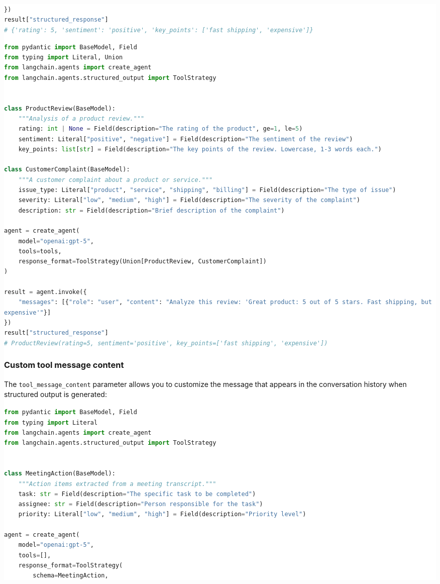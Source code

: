   ```python JSON Schema theme={null}
  })
  result["structured_response"]
  # {'rating': 5, 'sentiment': 'positive', 'key_points': ['fast shipping', 'expensive']}
  ```

  ```python Union Types theme={null}
  from pydantic import BaseModel, Field
  from typing import Literal, Union
  from langchain.agents import create_agent
  from langchain.agents.structured_output import ToolStrategy


  class ProductReview(BaseModel):
      """Analysis of a product review."""
      rating: int | None = Field(description="The rating of the product", ge=1, le=5)
      sentiment: Literal["positive", "negative"] = Field(description="The sentiment of the review")
      key_points: list[str] = Field(description="The key points of the review. Lowercase, 1-3 words each.")

  class CustomerComplaint(BaseModel):
      """A customer complaint about a product or service."""
      issue_type: Literal["product", "service", "shipping", "billing"] = Field(description="The type of issue")
      severity: Literal["low", "medium", "high"] = Field(description="The severity of the complaint")
      description: str = Field(description="Brief description of the complaint")

  agent = create_agent(
      model="openai:gpt-5",
      tools=tools,
      response_format=ToolStrategy(Union[ProductReview, CustomerComplaint])
  )

  result = agent.invoke({
      "messages": [{"role": "user", "content": "Analyze this review: 'Great product: 5 out of 5 stars. Fast shipping, but expensive'"}]
  })
  result["structured_response"]
  # ProductReview(rating=5, sentiment='positive', key_points=['fast shipping', 'expensive'])
  ```
</CodeGroup>

### Custom tool message content

The `tool_message_content` parameter allows you to customize the message that appears in the conversation history when structured output is generated:

```python  theme={null}
from pydantic import BaseModel, Field
from typing import Literal
from langchain.agents import create_agent
from langchain.agents.structured_output import ToolStrategy


class MeetingAction(BaseModel):
    """Action items extracted from a meeting transcript."""
    task: str = Field(description="The specific task to be completed")
    assignee: str = Field(description="Person responsible for the task")
    priority: Literal["low", "medium", "high"] = Field(description="Priority level")

agent = create_agent(
    model="openai:gpt-5",
    tools=[],
    response_format=ToolStrategy(
        schema=MeetingAction,
```